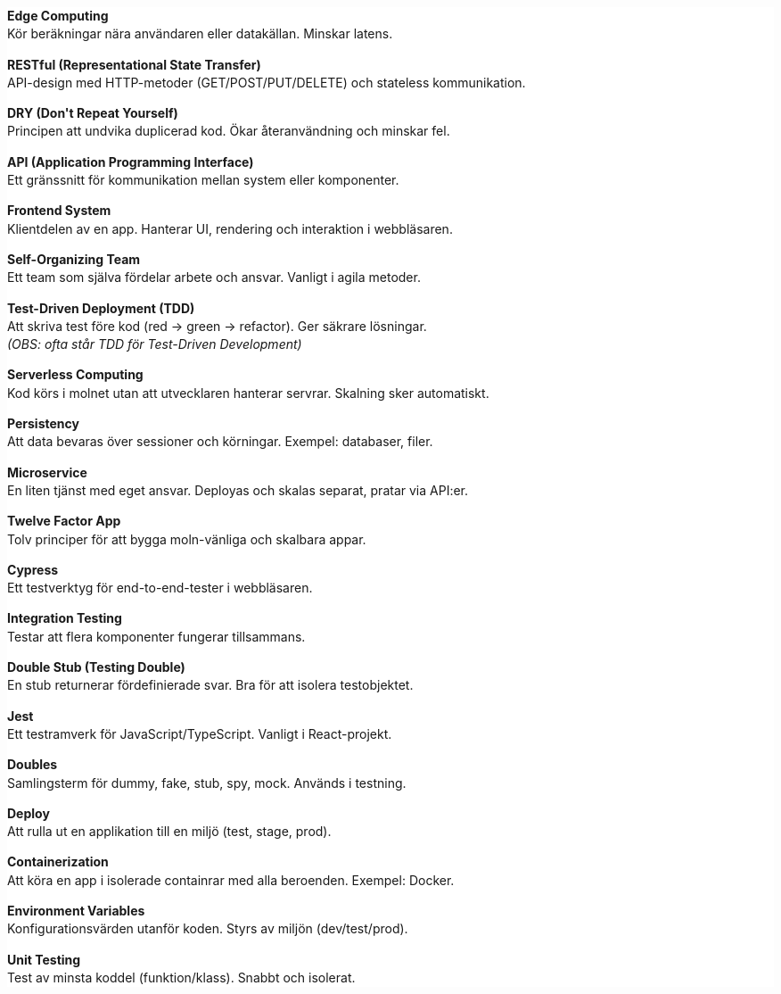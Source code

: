 **Edge Computing**  
Kör beräkningar nära användaren eller datakällan. Minskar latens.

**RESTful (Representational State Transfer)**  
API-design med HTTP-metoder (GET/POST/PUT/DELETE) och stateless kommunikation.

**DRY (Don't Repeat Yourself)**  
Principen att undvika duplicerad kod. Ökar återanvändning och minskar fel.

**API (Application Programming Interface)**  
Ett gränssnitt för kommunikation mellan system eller komponenter.

**Frontend System**  
Klientdelen av en app. Hanterar UI, rendering och interaktion i webbläsaren.

**Self-Organizing Team**  
Ett team som själva fördelar arbete och ansvar. Vanligt i agila metoder.

**Test-Driven Deployment (TDD)**  
Att skriva test före kod (red → green → refactor). Ger säkrare lösningar.  
*(OBS: ofta står TDD för Test-Driven Development)*

**Serverless Computing**  
Kod körs i molnet utan att utvecklaren hanterar servrar. Skalning sker automatiskt.

**Persistency**  
Att data bevaras över sessioner och körningar. Exempel: databaser, filer.

**Microservice**  
En liten tjänst med eget ansvar. Deployas och skalas separat, pratar via API:er.

**Twelve Factor App**  
Tolv principer för att bygga moln-vänliga och skalbara appar.

**Cypress**  
Ett testverktyg för end-to-end-tester i webbläsaren.

**Integration Testing**  
Testar att flera komponenter fungerar tillsammans.

**Double Stub (Testing Double)**  
En stub returnerar fördefinierade svar. Bra för att isolera testobjektet.

**Jest**  
Ett testramverk för JavaScript/TypeScript. Vanligt i React-projekt.

**Doubles**  
Samlingsterm för dummy, fake, stub, spy, mock. Används i testning.

**Deploy**  
Att rulla ut en applikation till en miljö (test, stage, prod).

**Containerization**  
Att köra en app i isolerade containrar med alla beroenden. Exempel: Docker.

**Environment Variables**  
Konfigurationsvärden utanför koden. Styrs av miljön (dev/test/prod).

**Unit Testing**  
Test av minsta koddel (funktion/klass). Snabbt och isolerat.
